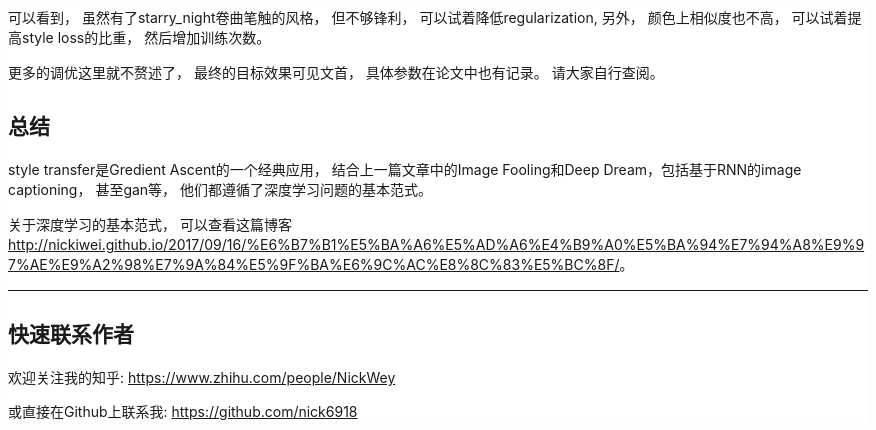 可以看到， 虽然有了starry_night卷曲笔触的风格， 但不够锋利， 可以试着降低regularization, 另外， 颜色上相似度也不高， 可以试着提高style loss的比重， 然后增加训练次数。 

更多的调优这里就不赘述了， 最终的目标效果可见文首， 具体参数在论文中也有记录。 请大家自行查阅。

## 总结

style transfer是Gredient Ascent的一个经典应用， 结合上一篇文章中的Image Fooling和Deep Dream，包括基于RNN的image captioning， 甚至gan等， 他们都遵循了深度学习问题的基本范式。

关于深度学习的基本范式， 可以查看这篇博客<http://nickiwei.github.io/2017/09/16/%E6%B7%B1%E5%BA%A6%E5%AD%A6%E4%B9%A0%E5%BA%94%E7%94%A8%E9%97%AE%E9%A2%98%E7%9A%84%E5%9F%BA%E6%9C%AC%E8%8C%83%E5%BC%8F/>。

---

## 快速联系作者

欢迎关注我的知乎: <https://www.zhihu.com/people/NickWey> 


或直接在Github上联系我: <https://github.com/nick6918>
